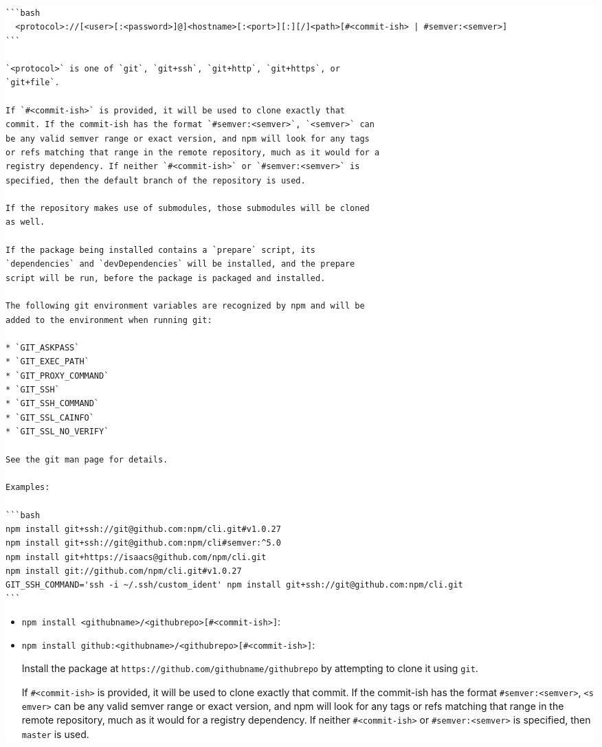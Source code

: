     ```bash
      <protocol>://[<user>[:<password>]@]<hostname>[:<port>][:][/]<path>[#<commit-ish> | #semver:<semver>]
    ```

    `<protocol>` is one of `git`, `git+ssh`, `git+http`, `git+https`, or
    `git+file`.

    If `#<commit-ish>` is provided, it will be used to clone exactly that
    commit. If the commit-ish has the format `#semver:<semver>`, `<semver>` can
    be any valid semver range or exact version, and npm will look for any tags
    or refs matching that range in the remote repository, much as it would for a
    registry dependency. If neither `#<commit-ish>` or `#semver:<semver>` is
    specified, then the default branch of the repository is used.

    If the repository makes use of submodules, those submodules will be cloned
    as well.

    If the package being installed contains a `prepare` script, its
    `dependencies` and `devDependencies` will be installed, and the prepare
    script will be run, before the package is packaged and installed.

    The following git environment variables are recognized by npm and will be
    added to the environment when running git:

    * `GIT_ASKPASS`
    * `GIT_EXEC_PATH`
    * `GIT_PROXY_COMMAND`
    * `GIT_SSH`
    * `GIT_SSH_COMMAND`
    * `GIT_SSL_CAINFO`
    * `GIT_SSL_NO_VERIFY`

    See the git man page for details.

    Examples:

    ```bash
    npm install git+ssh://git@github.com:npm/cli.git#v1.0.27
    npm install git+ssh://git@github.com:npm/cli#semver:^5.0
    npm install git+https://isaacs@github.com/npm/cli.git
    npm install git://github.com/npm/cli.git#v1.0.27
    GIT_SSH_COMMAND='ssh -i ~/.ssh/custom_ident' npm install git+ssh://git@github.com:npm/cli.git
    ```

* `npm install <githubname>/<githubrepo>[#<commit-ish>]`:
* `npm install github:<githubname>/<githubrepo>[#<commit-ish>]`:

    Install the package at `https://github.com/githubname/githubrepo` by
    attempting to clone it using `git`.

    If `#<commit-ish>` is provided, it will be used to clone exactly that
    commit. If the commit-ish has the format `#semver:<semver>`, `<semver>` can
    be any valid semver range or exact version, and npm will look for any tags
    or refs matching that range in the remote repository, much as it would for a
    registry dependency. If neither `#<commit-ish>` or `#semver:<semver>` is
    specified, then `master` is used.
